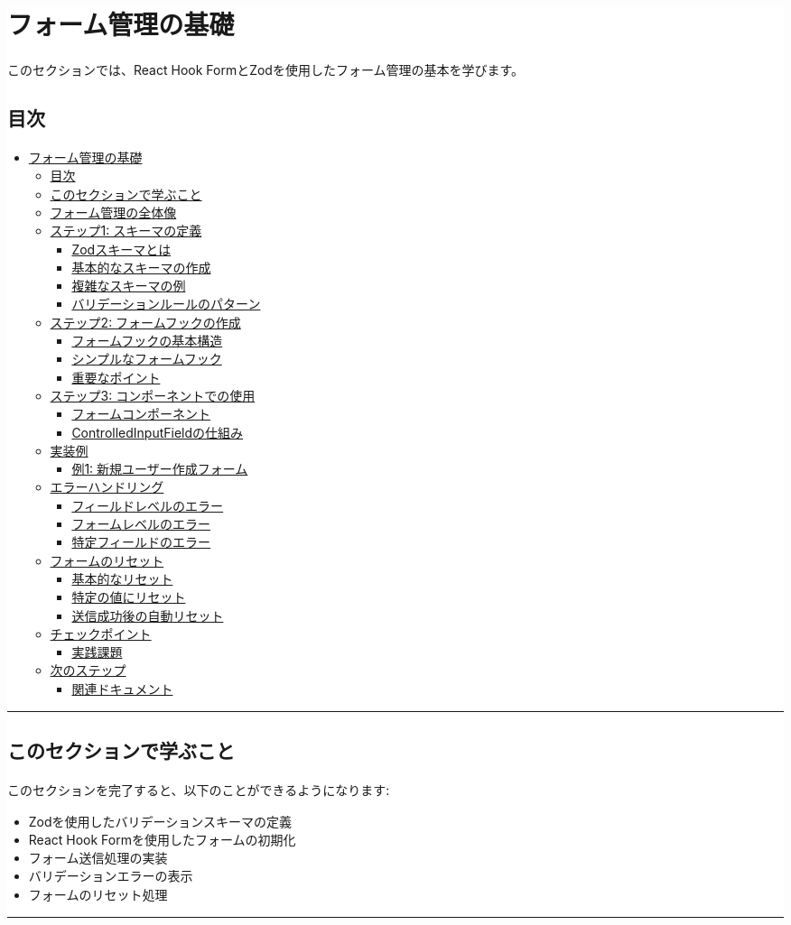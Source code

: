 # フォーム管理の基礎

このセクションでは、React Hook FormとZodを使用したフォーム管理の基本を学びます。

## 目次

- [フォーム管理の基礎](#フォーム管理の基礎)
  - [目次](#目次)
  - [このセクションで学ぶこと](#このセクションで学ぶこと)
  - [フォーム管理の全体像](#フォーム管理の全体像)
  - [ステップ1: スキーマの定義](#ステップ1-スキーマの定義)
    - [Zodスキーマとは](#zodスキーマとは)
    - [基本的なスキーマの作成](#基本的なスキーマの作成)
    - [複雑なスキーマの例](#複雑なスキーマの例)
    - [バリデーションルールのパターン](#バリデーションルールのパターン)
  - [ステップ2: フォームフックの作成](#ステップ2-フォームフックの作成)
    - [フォームフックの基本構造](#フォームフックの基本構造)
    - [シンプルなフォームフック](#シンプルなフォームフック)
    - [重要なポイント](#重要なポイント)
  - [ステップ3: コンポーネントでの使用](#ステップ3-コンポーネントでの使用)
    - [フォームコンポーネント](#フォームコンポーネント)
    - [ControlledInputFieldの仕組み](#controlledinputfieldの仕組み)
  - [実装例](#実装例)
    - [例1: 新規ユーザー作成フォーム](#例1-新規ユーザー作成フォーム)
  - [エラーハンドリング](#エラーハンドリング)
    - [フィールドレベルのエラー](#フィールドレベルのエラー)
    - [フォームレベルのエラー](#フォームレベルのエラー)
    - [特定フィールドのエラー](#特定フィールドのエラー)
  - [フォームのリセット](#フォームのリセット)
    - [基本的なリセット](#基本的なリセット)
    - [特定の値にリセット](#特定の値にリセット)
    - [送信成功後の自動リセット](#送信成功後の自動リセット)
  - [チェックポイント](#チェックポイント)
    - [実践課題](#実践課題)
  - [次のステップ](#次のステップ)
    - [関連ドキュメント](#関連ドキュメント)

---

## このセクションで学ぶこと

このセクションを完了すると、以下のことができるようになります:

- Zodを使用したバリデーションスキーマの定義
- React Hook Formを使用したフォームの初期化
- フォーム送信処理の実装
- バリデーションエラーの表示
- フォームのリセット処理

---
